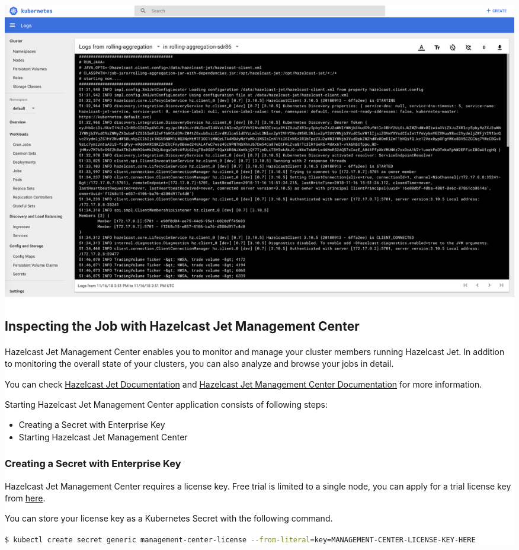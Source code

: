 ![](images/DashboardLogs.png)


## Inspecting the Job with Hazelcast Jet Management Center

Hazelcast Jet Management Center enables you to monitor and manage your cluster 
members running Hazelcast Jet. In addition to monitoring the overall state of 
your clusters, you can also analyze and browse your jobs in detail.

You can check [Hazelcast Jet Documentation](http://docs.hazelcast.org/docs/jet/0.7/manual) 
and [Hazelcast Jet Management Center Documentation](https://docs.hazelcast.org/docs/jet-management-center/0.7/manual/) for more information.

Starting Hazelcast Jet Management Center application consists of following steps: 

- Creating a Secret with Enterprise Key
- Starting Hazelcast Jet Management Center

### Creating a Secret with Enterprise Key

Hazelcast Jet Management Center requires a license key. Free trial is limited 
to a single node, you can apply for a trial license key from [here](https://hazelcast.com/hazelcast-enterprise-download/). 

You can store your license key as a Kubernetes Secret with the following command.

```bash
$ kubectl create secret generic management-center-license --from-literal=key=MANAGEMENT-CENTER-LICENSE-KEY-HERE
```
